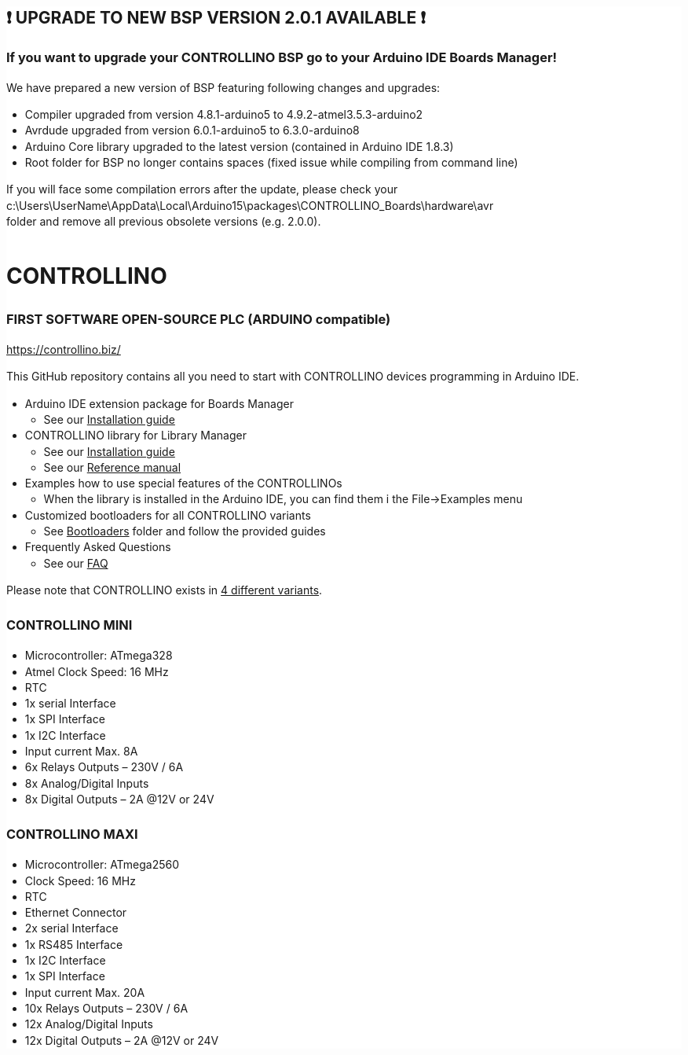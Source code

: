 ## :exclamation: UPGRADE TO NEW BSP VERSION 2.0.1 AVAILABLE :exclamation:

### If you want to upgrade your CONTROLLINO BSP go to your Arduino IDE Boards Manager!

We have prepared a new version of BSP featuring following changes and upgrades:
* Compiler upgraded from version 4.8.1-arduino5 to 4.9.2-atmel3.5.3-arduino2
* Avrdude upgraded from version 6.0.1-arduino5 to 6.3.0-arduino8
* Arduino Core library upgraded to the latest version (contained in Arduino IDE 1.8.3)
* Root folder for BSP no longer contains spaces (fixed issue while compiling from command line)

If you will face some compilation errors after the update, please check your 
c:\Users\UserName\AppData\Local\Arduino15\packages\CONTROLLINO_Boards\hardware\avr\
folder and remove all previous obsolete versions (e.g. 2.0.0).

# CONTROLLINO

### FIRST SOFTWARE OPEN-SOURCE PLC (ARDUINO compatible)
https://controllino.biz/

This GitHub repository contains all you need to start with CONTROLLINO devices programming in Arduino IDE.
* Arduino IDE extension package for Boards Manager
  * See our [Installation guide](#installation-guide)
* CONTROLLINO library for Library Manager
  * See our [Installation guide](#installation-guide)
  * See our [Reference manual](#reference-manual)
* Examples how to use special features of the CONTROLLINOs
  * When the library is installed in the Arduino IDE, you can find them i the File->Examples menu
* Customized bootloaders for all CONTROLLINO variants
  * See [Bootloaders](/Bootloaders) folder and follow the provided guides
* Frequently Asked Questions
  * See our [FAQ](#faq)

Please note that CONTROLLINO exists in [4 different variants](#controllino-mini).

### CONTROLLINO MINI
* Microcontroller: ATmega328
* Atmel Clock Speed: 16 MHz
* RTC
* 1x serial Interface
* 1x SPI Interface
* 1x I2C Interface
* Input current Max. 8A
* 6x Relays Outputs – 230V / 6A
* 8x Analog/Digital Inputs
* 8x Digital Outputs – 2A @12V or 24V

### CONTROLLINO MAXI
* Microcontroller: ATmega2560
* Clock Speed: 16 MHz
* RTC
* Ethernet Connector
* 2x serial Interface
* 1x RS485 Interface
* 1x I2C Interface
* 1x SPI Interface
* Input current Max. 20A
* 10x Relays Outputs – 230V / 6A
* 12x Analog/Digital Inputs
* 12x Digital Outputs – 2A @12V or 24V
